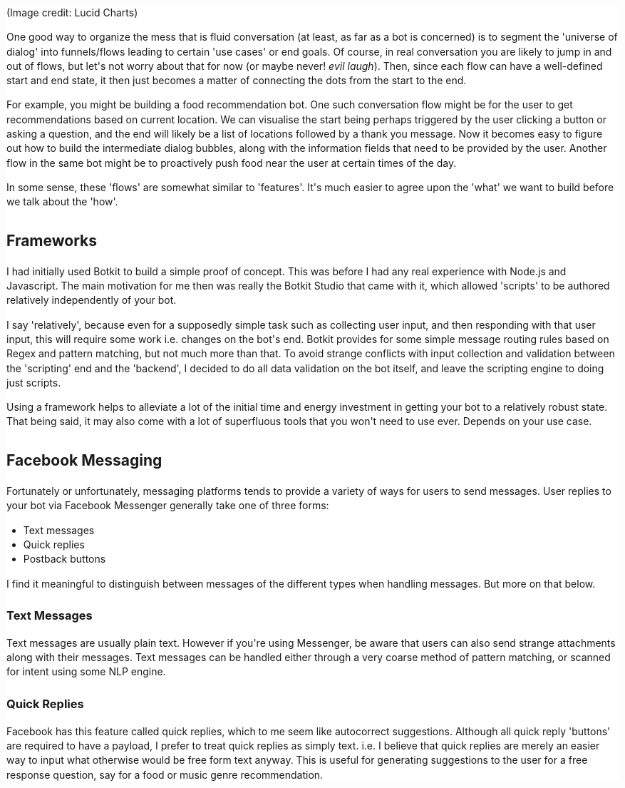 (Image credit: Lucid Charts)

One good way to organize the mess that is fluid conversation (at least, as far as a bot is concerned) is to segment the 'universe of dialog' into funnels/flows leading to certain 'use cases' or end goals. Of course, in real conversation you are likely to jump in and out of flows, but let's not worry about that for now (or maybe never! *evil laugh*). Then, since each flow can have a well-defined start and end state, it then just becomes a matter of connecting the dots from the start to the end.

For example, you might be building a food recommendation bot. One such conversation flow might be for the user to get recommendations based on current location. We can visualise the start being perhaps triggered by the user clicking a button or asking a question, and the end will likely be a list of locations followed by a thank you message. Now it becomes easy to figure out how to build the intermediate dialog bubbles, along with the information fields that need to be provided by the user. Another flow in the same bot might be to proactively push food near the user at certain times of the day.

In some sense, these 'flows' are somewhat similar to 'features'. It's much easier to agree upon the 'what' we want to build before we talk about the 'how'.

## Frameworks

I had initially used Botkit to build a simple proof of concept. This was before I had any real experience with Node.js and Javascript. The main motivation for me then was really the Botkit Studio that came with it, which allowed 'scripts' to be authored relatively independently of your bot.

I say 'relatively', because even for a supposedly simple task such as collecting user input, and then responding with that user input, this will require some work i.e. changes on the bot's end. Botkit provides for some simple message routing rules based on Regex and pattern matching, but not much more than that. To avoid strange conflicts with input collection and validation between the 'scripting' end and the 'backend', I decided to do all data validation on the bot itself, and leave the scripting engine to doing just scripts.

Using a framework helps to alleviate a lot of the initial time and energy investment in getting your bot to a relatively robust state. That being said, it may also come with a lot of superfluous tools that you won't need to use ever. Depends on your use case.

## Facebook Messaging

Fortunately or unfortunately, messaging platforms tends to provide a variety of ways for users to send messages. User replies to your bot via Facebook Messenger generally take one of three forms:

* Text messages
* Quick replies
* Postback buttons

I find it meaningful to distinguish between messages of the different types when handling messages. But more on that below.

### Text Messages
Text messages are usually plain text. However if you're using Messenger, be aware that users can also send strange attachments along with their messages. Text messages can be handled either through a very coarse method of pattern matching, or scanned for intent using some NLP engine. 

### Quick Replies
Facebook has this feature called quick replies, which to me seem like autocorrect suggestions. Although all quick reply 'buttons' are required to have a payload, I prefer to treat quick replies as simply text. i.e. I believe that quick replies are merely an easier way to input what otherwise would be free form text anyway. This is useful for generating suggestions to the user for a free response question, say for a food or music genre recommendation.
